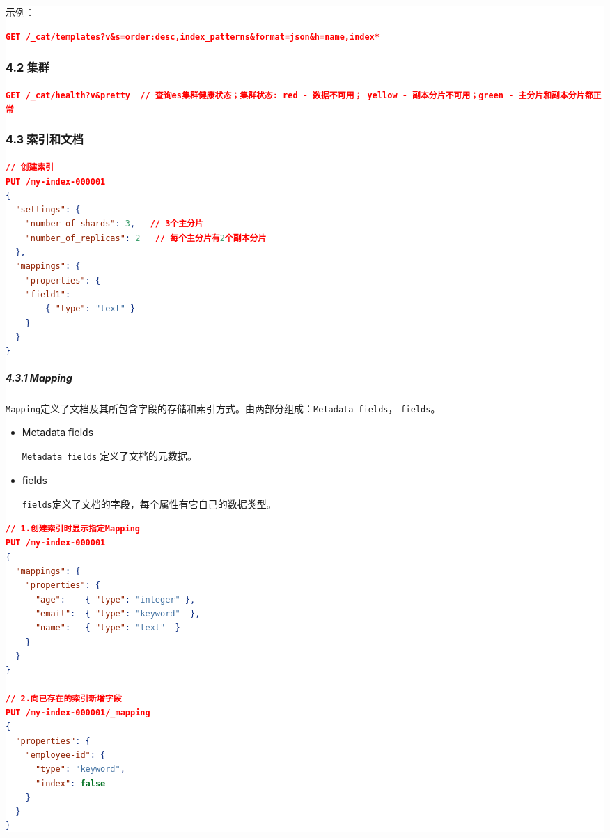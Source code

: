 示例：

```json
GET /_cat/templates?v&s=order:desc,index_patterns&format=json&h=name,index*
```



### 4.2  集群

```json
GET /_cat/health?v&pretty  // 查询es集群健康状态；集群状态: red - 数据不可用； yellow - 副本分片不可用；green - 主分片和副本分片都正常
```



### 4.3 索引和文档

```json
// 创建索引
PUT /my-index-000001
{
  "settings": {
    "number_of_shards": 3,   // 3个主分片
    "number_of_replicas": 2   // 每个主分片有2个副本分片
  },
  "mappings": {
    "properties": {
    "field1": 
        { "type": "text" }
    }
  }
}
```

##### 4.3.1 Mapping

`Mapping`定义了文档及其所包含字段的存储和索引方式。由两部分组成：`Metadata fields`， `fields`。

- Metadata fields

    `Metadata fields` 定义了文档的元数据。

- fields

  `fields`定义了文档的字段，每个属性有它自己的数据类型。

```json
// 1.创建索引时显示指定Mapping
PUT /my-index-000001
{
  "mappings": {
    "properties": {
      "age":    { "type": "integer" },  
      "email":  { "type": "keyword"  }, 
      "name":   { "type": "text"  }     
    }
  }
}

// 2.向已存在的索引新增字段
PUT /my-index-000001/_mapping
{
  "properties": {
    "employee-id": {
      "type": "keyword",
      "index": false
    }
  }
}
```